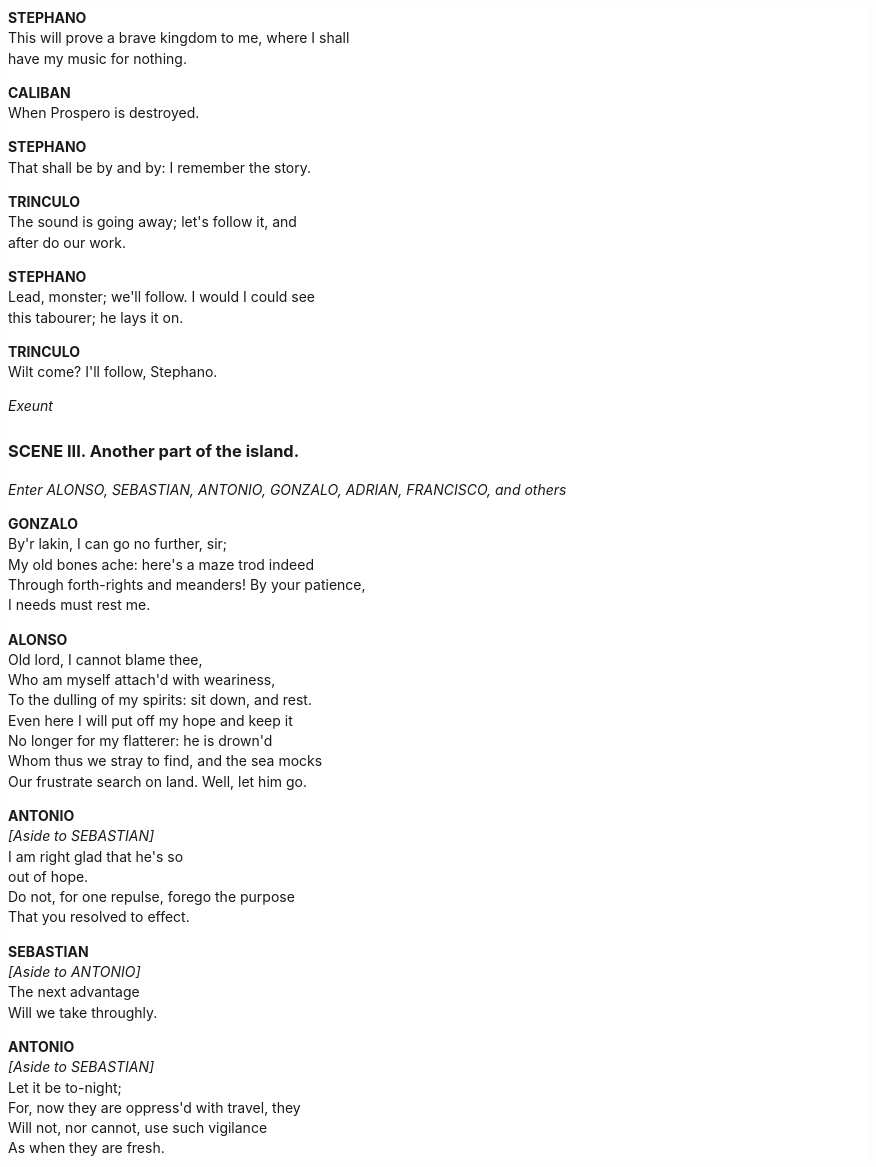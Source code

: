 **STEPHANO**  
This will prove a brave kingdom to me, where I shall  
have my music for nothing.

**CALIBAN**  
When Prospero is destroyed.

**STEPHANO**  
That shall be by and by: I remember the story.

**TRINCULO**  
The sound is going away; let's follow it, and  
after do our work.

**STEPHANO**  
Lead, monster; we'll follow. I would I could see  
this tabourer; he lays it on.

**TRINCULO**  
Wilt come? I'll follow, Stephano.

_Exeunt_

### SCENE III. Another part of the island.

_Enter ALONSO, SEBASTIAN, ANTONIO, GONZALO, ADRIAN, FRANCISCO, and others_

**GONZALO**  
By'r lakin, I can go no further, sir;  
My old bones ache: here's a maze trod indeed  
Through forth-rights and meanders! By your patience,  
I needs must rest me.

**ALONSO**  
Old lord, I cannot blame thee,  
Who am myself attach'd with weariness,  
To the dulling of my spirits: sit down, and rest.  
Even here I will put off my hope and keep it  
No longer for my flatterer: he is drown'd  
Whom thus we stray to find, and the sea mocks  
Our frustrate search on land. Well, let him go.

**ANTONIO**  
_\[Aside to SEBASTIAN]_  
I am right glad that he's so  
out of hope.  
Do not, for one repulse, forego the purpose  
That you resolved to effect.

**SEBASTIAN**  
_\[Aside to ANTONIO]_  
The next advantage  
Will we take throughly.

**ANTONIO**  
_\[Aside to SEBASTIAN]_  
Let it be to-night;  
For, now they are oppress'd with travel, they  
Will not, nor cannot, use such vigilance  
As when they are fresh.
